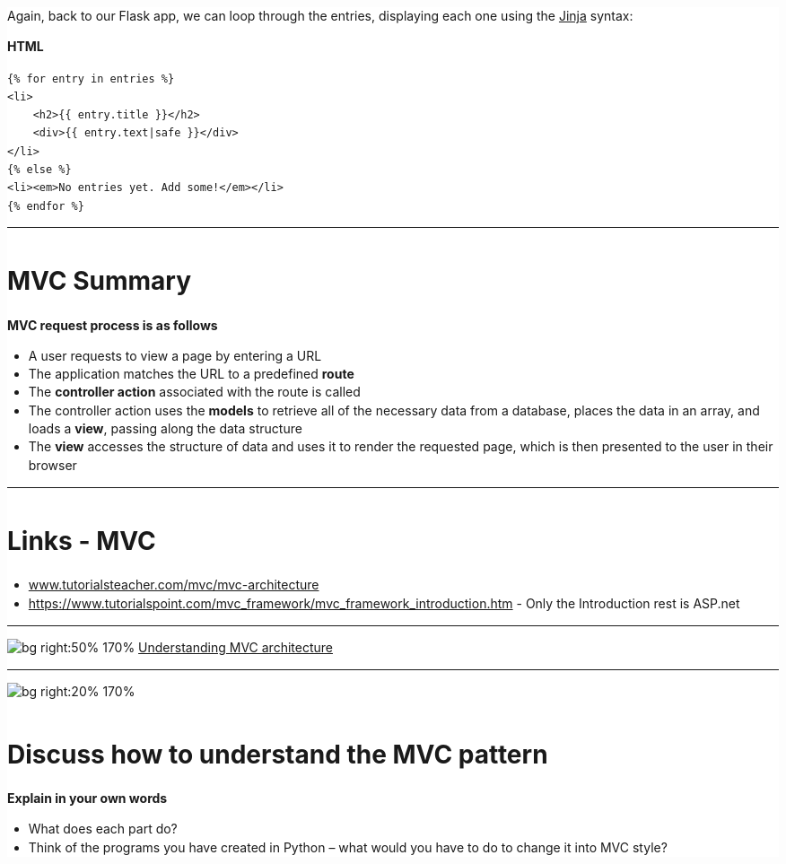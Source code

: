 Again, back to our Flask app, we can loop through the entries, displaying each one using the [Jinja](https://jinja.palletsprojects.com/en/2.11.x/) syntax:

**HTML**

    {% for entry in entries %}
    <li>
        <h2>{{ entry.title }}</h2>
        <div>{{ entry.text|safe }}</div>
    </li>
    {% else %}
    <li><em>No entries yet. Add some!</em></li>
    {% endfor %}

---

# MVC Summary
**MVC request process is as follows**

- A user requests to view a page by entering a URL
- The application matches the URL to a predefined **route**
- The **controller action** associated with the route is called
- The controller action uses the **models** to retrieve all of the necessary data from a database, places the data in an array, and loads a **view**, passing along the data structure
- The **view** accesses the structure of data and uses it to render the requested page, which is then presented to the user in their browser

---

# Links - MVC
- www.tutorialsteacher.com/mvc/mvc-architecture
- https://www.tutorialspoint.com/mvc_framework/mvc_framework_introduction.htm - Only the Introduction rest is ASP.net

---

![bg right:50% 170%](https://github.com/officegeek/image/raw/main/MVC_Ruby.png)
[Understanding MVC architecture](https://youtu.be/eTdVkgF_Slo)



---




![bg right:20% 170%](https://github.com/officegeek/image/raw/main/white-question-mark.png)
# Discuss how to understand the MVC pattern 

**Explain in your own words**
- What does each part do?
- Think of the programs you have created in Python – what would you have to do to change it into MVC style?
